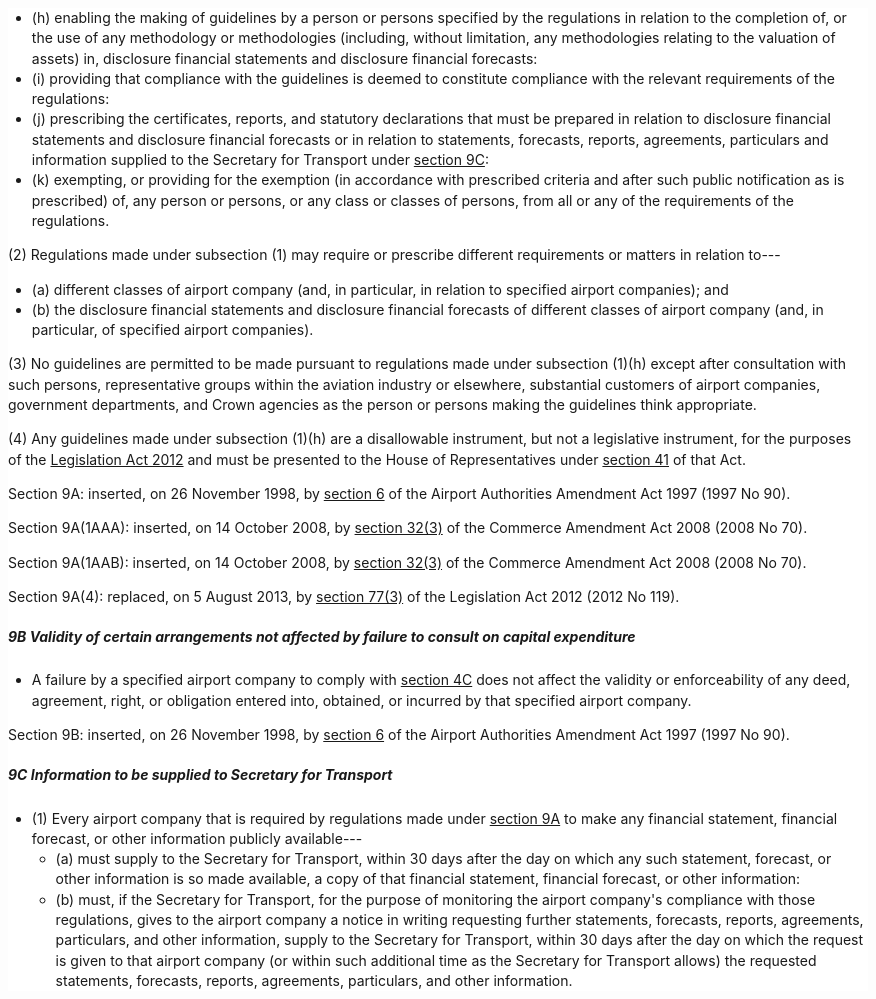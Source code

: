   * (h) enabling the making of guidelines by a person or persons specified by the regulations in relation to the completion of, or the use of any methodology or methodologies (including, without limitation, any methodologies relating to the valuation of assets) in, disclosure financial statements and disclosure financial forecasts:
  * (i) providing that compliance with the guidelines is deemed to constitute compliance with the relevant requirements of the regulations:
  * (j) prescribing the certificates, reports, and statutory declarations that must be prepared in relation to disclosure financial statements and disclosure financial forecasts or in relation to statements, forecasts, reports, agreements, particulars and information supplied to the Secretary for Transport under [section 9C][24]:
  * (k) exempting, or providing for the exemption (in accordance with prescribed criteria and after such public notification as is prescribed) of, any person or persons, or any class or classes of persons, from all or any of the requirements of the regulations.

(2) Regulations made under subsection (1) may require or prescribe different requirements or matters in relation to---
  * (a) different classes of airport company (and, in particular, in relation to specified airport companies); and
  * (b) the disclosure financial statements and disclosure financial forecasts of different classes of airport company (and, in particular, of specified airport companies).

(3) No guidelines are permitted to be made pursuant to regulations made under subsection (1)(h) except after consultation with such persons, representative groups within the aviation industry or elsewhere, substantial customers of airport companies, government departments, and Crown agencies as the person or persons making the guidelines think appropriate.

(4) Any guidelines made under subsection (1)(h) are a disallowable instrument, but not a legislative instrument, for the purposes of the [Legislation Act 2012][71] and must be presented to the House of Representatives under [section 41][72] of that Act.

Section 9A: inserted, on 26 November 1998, by [section 6][84] of the Airport Authorities Amendment Act 1997 (1997 No 90).

Section 9A(1AAA): inserted, on 14 October 2008, by [section 32(3)][60] of the Commerce Amendment Act 2008 (2008 No 70).

Section 9A(1AAB): inserted, on 14 October 2008, by [section 32(3)][60] of the Commerce Amendment Act 2008 (2008 No 70).

Section 9A(4): replaced, on 5 August 2013, by [section 77(3)][78] of the Legislation Act 2012 (2012 No 119).

##### 9B Validity of certain arrangements not affected by failure to consult on capital expenditure

* A failure by a specified airport company to comply with [section 4C][16] does not affect the validity or enforceability of any deed, agreement, right, or obligation entered into, obtained, or incurred by that specified airport company.

Section 9B: inserted, on 26 November 1998, by [section 6][84] of the Airport Authorities Amendment Act 1997 (1997 No 90).

##### 9C Information to be supplied to Secretary for Transport

* (1) Every airport company that is required by regulations made under [section 9A][22] to make any financial statement, financial forecast, or other information publicly available---
  * (a) must supply to the Secretary for Transport, within 30 days after the day on which any such statement, forecast, or other information is so made available, a copy of that financial statement, financial forecast, or other information:
  * (b) must, if the Secretary for Transport, for the purpose of monitoring the airport company's compliance with those regulations, gives to the airport company a notice in writing requesting further statements, forecasts, reports, agreements, particulars, and other information, supply to the Secretary for Transport, within 30 days after the day on which the request is given to that airport company (or within such additional time as the Secretary for Transport allows) the requested statements, forecasts, reports, agreements, particulars, and other information.


[0]: http://www.legislation.govt.nz/act/public/1966/0051/latest/link.aspx?id=DLM2998524#DLM2998524
[1]: http://www.legislation.govt.nz/act/public/1966/0051/latest/whole.html#DLM379826
[2]: http://www.legislation.govt.nz/act/public/1966/0051/latest/whole.html#DLM379828
[3]: http://www.legislation.govt.nz/act/public/1966/0051/latest/whole.html#DLM379829
[4]: http://www.legislation.govt.nz/act/public/1966/0051/latest/whole.html#DLM379879
[5]: http://www.legislation.govt.nz/act/public/1966/0051/latest/whole.html#DLM379882
[6]: http://www.legislation.govt.nz/act/public/1966/0051/latest/whole.html#DLM379886
[7]: http://www.legislation.govt.nz/act/public/1966/0051/latest/whole.html#DLM379896
[8]: http://www.legislation.govt.nz/act/public/1966/0051/latest/whole.html#DLM379899
[9]: http://www.legislation.govt.nz/act/public/1966/0051/latest/whole.html#DLM380005
[10]: http://www.legislation.govt.nz/act/public/1966/0051/latest/whole.html#DLM380007
[11]: http://www.legislation.govt.nz/act/public/1966/0051/latest/whole.html#DLM380012
[12]: http://www.legislation.govt.nz/act/public/1966/0051/latest/whole.html#DLM380017
[13]: http://www.legislation.govt.nz/act/public/1966/0051/latest/whole.html#DLM380020
[14]: http://www.legislation.govt.nz/act/public/1966/0051/latest/whole.html#DLM380026
[15]: http://www.legislation.govt.nz/act/public/1966/0051/latest/whole.html#DLM380028
[16]: http://www.legislation.govt.nz/act/public/1966/0051/latest/whole.html#DLM380030
[17]: http://www.legislation.govt.nz/act/public/1966/0051/latest/whole.html#DLM380038
[18]: http://www.legislation.govt.nz/act/public/1966/0051/latest/whole.html#DLM380043
[19]: http://www.legislation.govt.nz/act/public/1966/0051/latest/whole.html#DLM380050
[20]: http://www.legislation.govt.nz/act/public/1966/0051/latest/whole.html#DLM380051
[21]: http://www.legislation.govt.nz/act/public/1966/0051/latest/whole.html#DLM380054
[22]: http://www.legislation.govt.nz/act/public/1966/0051/latest/whole.html#DLM380065
[23]: http://www.legislation.govt.nz/act/public/1966/0051/latest/whole.html#DLM380069
[24]: http://www.legislation.govt.nz/act/public/1966/0051/latest/whole.html#DLM380071
[25]: http://www.legislation.govt.nz/act/public/1966/0051/latest/whole.html#DLM380073
[26]: http://www.legislation.govt.nz/act/public/1966/0051/latest/whole.html#DLM380075
[27]: http://www.legislation.govt.nz/act/public/1966/0051/latest/whole.html#DLM380076
[28]: http://www.legislation.govt.nz/act/public/1966/0051/latest/link.aspx?id=DLM319569#DLM319569
[29]: http://www.legislation.govt.nz/act/public/1966/0051/latest/link.aspx?id=DLM4090911#DLM4090911
[30]: http://www.legislation.govt.nz/act/public/1966/0051/latest/link.aspx?id=DLM170872#DLM170872
[31]: http://www.legislation.govt.nz/act/public/1966/0051/latest/link.aspx?id=DLM217805#DLM217805
[32]: http://www.legislation.govt.nz/act/public/1966/0051/latest/link.aspx?id=DLM417060
[33]: http://www.legislation.govt.nz/act/public/1966/0051/latest/link.aspx?id=DLM328986
[34]: http://www.legislation.govt.nz/act/public/1966/0051/latest/link.aspx?id=DLM5620822
[35]: http://www.legislation.govt.nz/act/public/1966/0051/latest/link.aspx?id=DLM5561603
[36]: http://www.legislation.govt.nz/act/public/1966/0051/latest/link.aspx?id=DLM174088
[37]: http://www.legislation.govt.nz/act/public/1966/0051/latest/link.aspx?id=DLM218729
[38]: http://www.legislation.govt.nz/act/public/1966/0051/latest/link.aspx?id=DLM269420
[39]: http://www.legislation.govt.nz/act/public/1966/0051/latest/link.aspx?id=DLM417061
[40]: http://www.legislation.govt.nz/act/public/1966/0051/latest/link.aspx?id=DLM394152
[41]: http://www.legislation.govt.nz/act/public/1966/0051/latest/link.aspx?id=DLM46055#DLM46055
[42]: http://www.legislation.govt.nz/act/public/1966/0051/latest/link.aspx?id=DLM46068#DLM46068
[43]: http://www.legislation.govt.nz/act/public/1966/0051/latest/link.aspx?id=DLM444304#DLM444304
[44]: http://www.legislation.govt.nz/act/public/1966/0051/latest/link.aspx?id=DLM403218
[45]: http://www.legislation.govt.nz/act/public/1966/0051/latest/link.aspx?id=DLM136191
[46]: http://www.legislation.govt.nz/act/public/1966/0051/latest/link.aspx?id=DLM163167
[47]: http://www.legislation.govt.nz/act/public/1966/0051/latest/link.aspx?id=DLM269410
[48]: http://www.legislation.govt.nz/act/public/1966/0051/latest/link.aspx?id=DLM68376
[49]: http://www.legislation.govt.nz/act/public/1966/0051/latest/link.aspx?id=DLM403219
[50]: http://www.legislation.govt.nz/act/public/1966/0051/latest/link.aspx?id=DLM403221
[51]: http://www.legislation.govt.nz/act/public/1966/0051/latest/link.aspx?id=DLM218728
[52]: http://www.legislation.govt.nz/act/public/1966/0051/latest/link.aspx?id=DLM403222
[53]: http://www.legislation.govt.nz/act/public/1966/0051/latest/link.aspx?id=DLM45460#DLM45460
[54]: http://www.legislation.govt.nz/act/public/1966/0051/latest/link.aspx?id=DLM239393
[55]: http://www.legislation.govt.nz/act/public/1966/0051/latest/link.aspx?id=DLM417062
[56]: http://www.legislation.govt.nz/act/public/1966/0051/latest/link.aspx?id=DLM216377#DLM216377
[57]: http://www.legislation.govt.nz/act/public/1966/0051/latest/link.aspx?id=DLM218720#DLM218720
[58]: http://www.legislation.govt.nz/act/public/1966/0051/latest/link.aspx?id=DLM88405#DLM88405
[59]: http://www.legislation.govt.nz/act/public/1966/0051/latest/link.aspx?id=DLM88433#DLM88433
[60]: http://www.legislation.govt.nz/act/public/1966/0051/latest/link.aspx?id=DLM1194784
[61]: http://www.legislation.govt.nz/act/public/1966/0051/latest/link.aspx?id=DLM48325#DLM48325
[62]: http://www.legislation.govt.nz/act/public/1966/0051/latest/link.aspx?id=DLM48604
[63]: http://www.legislation.govt.nz/act/public/1966/0051/latest/link.aspx?id=DLM47308#DLM47308
[64]: http://www.legislation.govt.nz/act/public/1966/0051/latest/link.aspx?id=DLM420324#DLM420324
[65]: http://www.legislation.govt.nz/act/public/1966/0051/latest/link.aspx?id=DLM231942#DLM231942
[66]: http://www.legislation.govt.nz/act/public/1966/0051/latest/link.aspx?id=DLM236786#DLM236786
[67]: http://www.legislation.govt.nz/act/public/1966/0051/latest/link.aspx?id=DLM405708
[68]: http://www.legislation.govt.nz/act/public/1966/0051/latest/link.aspx?id=DLM403223
[69]: http://www.legislation.govt.nz/act/public/1966/0051/latest/link.aspx?id=DLM417063
[70]: http://www.legislation.govt.nz/act/public/1966/0051/latest/link.aspx?id=DLM214686#DLM214686
[71]: http://www.legislation.govt.nz/act/public/1966/0051/latest/link.aspx?id=DLM2997643#DLM2997643
[72]: http://www.legislation.govt.nz/act/public/1966/0051/latest/link.aspx?id=DLM2998573#DLM2998573
[73]: http://www.legislation.govt.nz/act/public/1966/0051/latest/link.aspx?id=DLM433612#DLM433612
[74]: http://www.legislation.govt.nz/act/public/1966/0051/latest/link.aspx?id=DLM2609705#DLM2609705
[75]: http://www.legislation.govt.nz/act/public/1966/0051/latest/link.aspx?id=DLM403224
[76]: http://www.legislation.govt.nz/act/public/1966/0051/latest/link.aspx?id=DLM88956
[77]: http://www.legislation.govt.nz/act/public/1966/0051/latest/link.aspx?id=DLM445092
[78]: http://www.legislation.govt.nz/act/public/1966/0051/latest/link.aspx?id=DLM2998633
[79]: http://www.legislation.govt.nz/act/public/1966/0051/latest/link.aspx?id=DLM3231152
[80]: http://www.legislation.govt.nz/act/public/1966/0051/latest/link.aspx?id=DLM3360714
[81]: http://www.legislation.govt.nz/act/public/1966/0051/latest/link.aspx?id=DLM1685746#DLM1685746
[82]: http://www.legislation.govt.nz/act/public/1966/0051/latest/link.aspx?id=DLM125376#DLM125376
[83]: http://www.legislation.govt.nz/act/public/1966/0051/latest/link.aspx?id=DLM211896#DLM211896
[84]: http://www.legislation.govt.nz/act/public/1966/0051/latest/link.aspx?id=DLM417064
[85]: http://www.legislation.govt.nz/act/public/1966/0051/latest/link.aspx?id=DLM221336#DLM221336
[86]: http://www.legislation.govt.nz/act/public/1966/0051/latest/link.aspx?id=DLM2998516#DLM2998516
[87]: http://www.legislation.govt.nz/act/public/1966/0051/latest/link.aspx?id=DLM2998515#DLM2998515
[88]: http://www.legislation.govt.nz/act/public/1966/0051/latest/link.aspx?id=DLM2998532#DLM2998532
[89]: http://www.pco.parliament.govt.nz/editorial-conventions/
[90]: http://www.legislation.govt.nz/act/public/1966/0051/latest/link.aspx?id=DLM5620822#DLM5620822
[91]: http://www.legislation.govt.nz/act/public/1966/0051/latest/link.aspx?id=DLM5561603#DLM5561603
[92]: http://www.legislation.govt.nz/act/public/1966/0051/latest/link.aspx?id=DLM2998633#DLM2998633
[93]: http://www.legislation.govt.nz/act/public/1966/0051/latest/link.aspx?id=DLM3360714#DLM3360714
[94]: http://www.legislation.govt.nz/act/public/1966/0051/latest/link.aspx?id=DLM3231152#DLM3231152
[95]: http://www.legislation.govt.nz/act/public/1966/0051/latest/link.aspx?id=DLM1194784#DLM1194784
[96]: http://www.legislation.govt.nz/act/public/1966/0051/latest/link.aspx?id=DLM174088#DLM174088
[97]: http://www.legislation.govt.nz/act/public/1966/0051/latest/link.aspx?id=DLM88956#DLM88956
[98]: http://www.legislation.govt.nz/act/public/1966/0051/latest/link.aspx?id=DLM68369#DLM68369
[99]: http://www.legislation.govt.nz/act/public/1966/0051/latest/link.aspx?id=DLM417054#DLM417054
[100]: http://www.legislation.govt.nz/act/public/1966/0051/latest/link.aspx?id=DLM405710#DLM405710
[101]: http://www.legislation.govt.nz/act/public/1966/0051/latest/link.aspx?id=DLM403212#DLM403212
[102]: http://www.legislation.govt.nz/act/public/1966/0051/latest/link.aspx?id=DLM394152#DLM394152
[103]: http://www.legislation.govt.nz/act/public/1966/0051/latest/link.aspx?id=DLM328986#DLM328986
[104]: http://www.legislation.govt.nz/act/public/1966/0051/latest/link.aspx?id=DLM269410#DLM269410
[105]: http://www.legislation.govt.nz/act/public/1966/0051/latest/link.aspx?id=DLM269420#DLM269420
[106]: http://www.legislation.govt.nz/act/public/1966/0051/latest/link.aspx?id=DLM239393#DLM239393
[107]: http://www.legislation.govt.nz/act/public/1966/0051/latest/link.aspx?id=DLM218728#DLM218728
[108]: http://www.legislation.govt.nz/act/public/1966/0051/latest/link.aspx?id=DLM218729#DLM218729
[109]: http://www.legislation.govt.nz/act/public/1966/0051/latest/link.aspx?id=DLM163167#DLM163167
[110]: http://www.legislation.govt.nz/act/public/1966/0051/latest/link.aspx?id=DLM136191#DLM136191
[111]: http://www.legislation.govt.nz/act/public/1966/0051/latest/link.aspx?id=DLM48604#DLM48604
[112]: http://www.legislation.govt.nz/act/public/1966/0051/latest/link.aspx?id=DLM445092#DLM445092